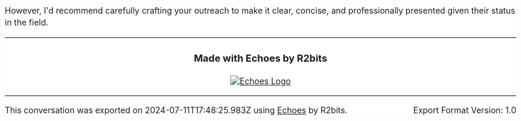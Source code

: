 However, I'd recommend carefully crafting your outreach to make it clear, concise, and professionally presented given their status in the field.<br>

---

<div align="center">

### Made with Echoes by R2bits

<a href="https://echoes.r2bits.com">
  <img src="https://images.squarespace-cdn.com/content/v1/6493af4741c13939d335f0b8/18b27467-2da2-43b7-8d44-234bccf4f462/MINI_ECHOES_LOGO_NORMAL_WHITE_TEXT_SMALL-05-14+%281%29.png?format=300w" alt="Echoes Logo" width="200"/>
</a>

</div>

---

<div style="display: flex; justify-content: space-between;">
  <span>This conversation was exported on 2024-07-11T17:48:25.983Z using <a href="https://echoes.r2bits.com">Echoes</a> by R2bits.</span>
  <span>Export Format Version: 1.0</span>
</div>
